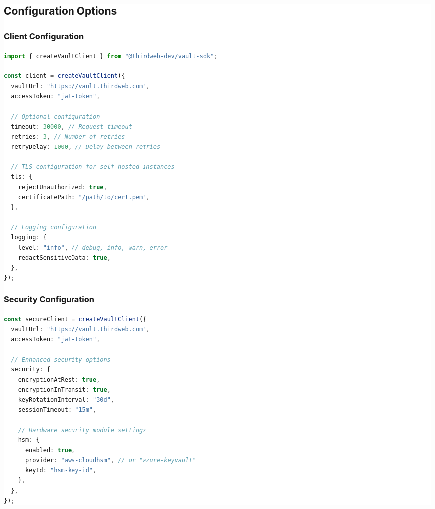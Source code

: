 ## Configuration Options

### Client Configuration

```typescript
import { createVaultClient } from "@thirdweb-dev/vault-sdk";

const client = createVaultClient({
  vaultUrl: "https://vault.thirdweb.com",
  accessToken: "jwt-token",
  
  // Optional configuration
  timeout: 30000, // Request timeout
  retries: 3, // Number of retries
  retryDelay: 1000, // Delay between retries
  
  // TLS configuration for self-hosted instances
  tls: {
    rejectUnauthorized: true,
    certificatePath: "/path/to/cert.pem",
  },
  
  // Logging configuration
  logging: {
    level: "info", // debug, info, warn, error
    redactSensitiveData: true,
  },
});
```

### Security Configuration

```typescript
const secureClient = createVaultClient({
  vaultUrl: "https://vault.thirdweb.com",
  accessToken: "jwt-token",
  
  // Enhanced security options
  security: {
    encryptionAtRest: true,
    encryptionInTransit: true,
    keyRotationInterval: "30d",
    sessionTimeout: "15m",
    
    // Hardware security module settings
    hsm: {
      enabled: true,
      provider: "aws-cloudhsm", // or "azure-keyvault"
      keyId: "hsm-key-id",
    },
  },
});
```
